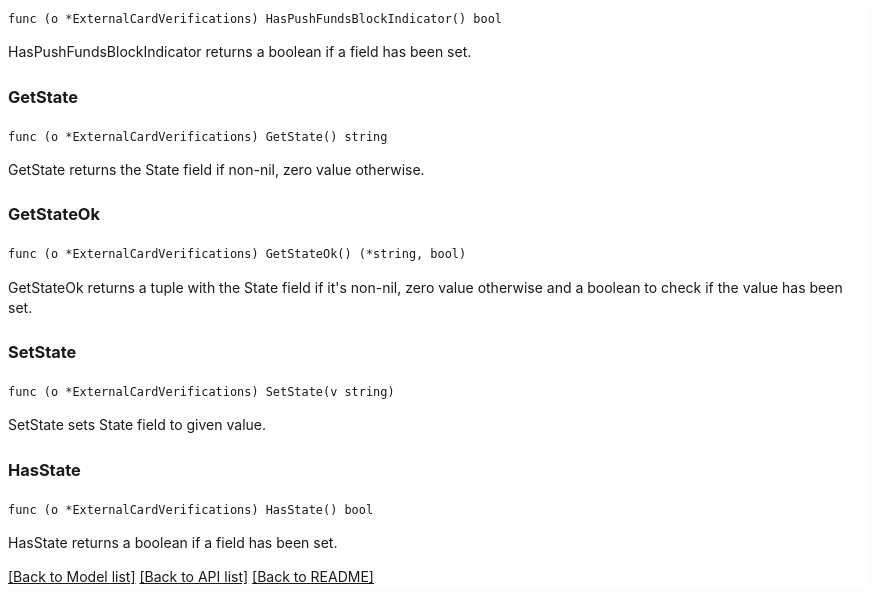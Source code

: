 `func (o *ExternalCardVerifications) HasPushFundsBlockIndicator() bool`

HasPushFundsBlockIndicator returns a boolean if a field has been set.

### GetState

`func (o *ExternalCardVerifications) GetState() string`

GetState returns the State field if non-nil, zero value otherwise.

### GetStateOk

`func (o *ExternalCardVerifications) GetStateOk() (*string, bool)`

GetStateOk returns a tuple with the State field if it's non-nil, zero value otherwise
and a boolean to check if the value has been set.

### SetState

`func (o *ExternalCardVerifications) SetState(v string)`

SetState sets State field to given value.

### HasState

`func (o *ExternalCardVerifications) HasState() bool`

HasState returns a boolean if a field has been set.


[[Back to Model list]](../README.md#documentation-for-models) [[Back to API list]](../README.md#documentation-for-api-endpoints) [[Back to README]](../README.md)


